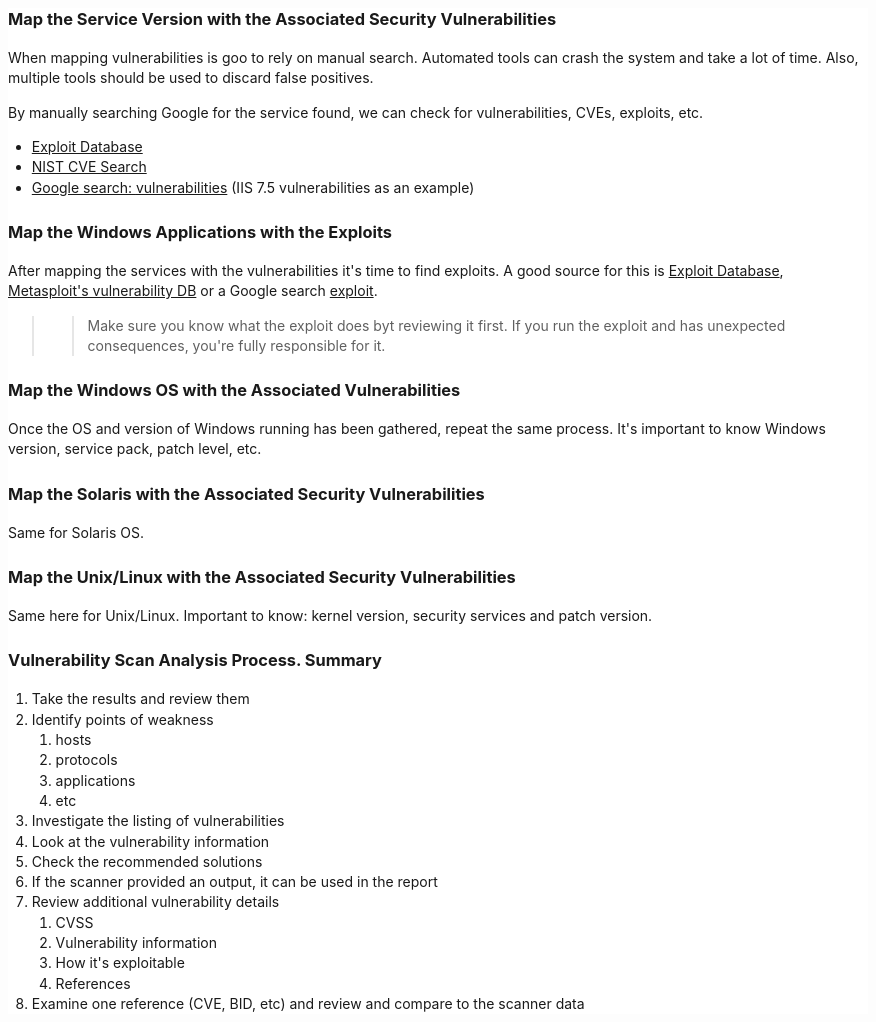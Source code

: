 ### Map the Service Version with the Associated Security Vulnerabilities
When mapping vulnerabilities is goo to rely on manual search. Automated tools can crash the system and take a lot of time. Also, multiple tools should be used to discard false positives.

By manually searching Google for the service found, we can check for vulnerabilities, CVEs, exploits, etc.

- [Exploit Database](https://www.exploit-db.com/)
- [NIST CVE Search](https://nvd.nist.gov/vuln/search)
- [Google search: <SERVICE> <VERSION> vulnerabilities](https://www.google.com/search?q=iis+7.5+vulnerabilities) (IIS 7.5 vulnerabilities as an example)

### Map the Windows Applications with the Exploits
After mapping the services with the vulnerabilities it's time to find exploits. A good source for this is [Exploit Database](https://www.exploit-db.com/), [Metasploit's vulnerability DB](https://www.rapid7.com/db/) or a Google search [<SERVICE> <VERSION> exploit](https://www.google.com/search?q=iis+7.5+exploits).

>> Make sure you know what the exploit does byt reviewing it first. If you run the exploit and has unexpected consequences, you're fully responsible for it.

### Map the Windows OS with the Associated Vulnerabilities
Once the OS and version of Windows running has been gathered, repeat the same process. It's important to know Windows version, service pack, patch level, etc.

### Map the Solaris with the Associated Security Vulnerabilities
Same for Solaris OS.

### Map the Unix/Linux with the Associated Security Vulnerabilities
Same here for Unix/Linux. Important to know: kernel version, security services and patch version.

### Vulnerability Scan Analysis Process. Summary
1. Take the results and review them
2. Identify points of weakness
   1. hosts
   2. protocols
   3. applications
   4. etc
3. Investigate the listing of vulnerabilities
4. Look at the vulnerability information
5. Check the recommended solutions
6. If the scanner provided an output, it can be used in the report
7. Review additional vulnerability details
   1. CVSS
   2. Vulnerability information
   3. How it's exploitable
   4. References
8. Examine one reference (CVE, BID, etc) and review and compare to the scanner data
